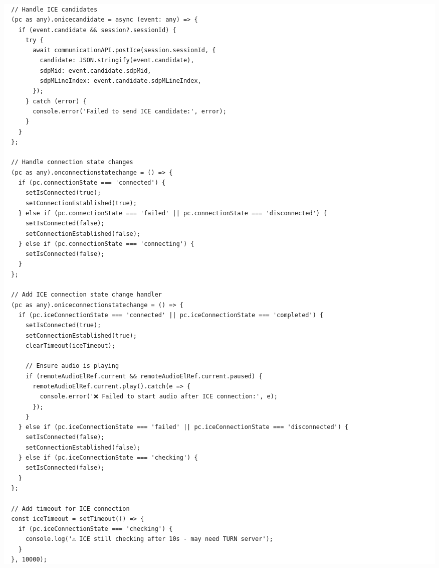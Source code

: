       // Handle ICE candidates
      (pc as any).onicecandidate = async (event: any) => {
        if (event.candidate && session?.sessionId) {
          try {
            await communicationAPI.postIce(session.sessionId, {
              candidate: JSON.stringify(event.candidate),
              sdpMid: event.candidate.sdpMid,
              sdpMLineIndex: event.candidate.sdpMLineIndex,
            });
          } catch (error) {
            console.error('Failed to send ICE candidate:', error);
          }
        }
      };
      
      // Handle connection state changes
      (pc as any).onconnectionstatechange = () => {
        if (pc.connectionState === 'connected') {
          setIsConnected(true);
          setConnectionEstablished(true);
        } else if (pc.connectionState === 'failed' || pc.connectionState === 'disconnected') {
          setIsConnected(false);
          setConnectionEstablished(false);
        } else if (pc.connectionState === 'connecting') {
          setIsConnected(false);
        }
      };
      
      // Add ICE connection state change handler
      (pc as any).oniceconnectionstatechange = () => {
        if (pc.iceConnectionState === 'connected' || pc.iceConnectionState === 'completed') {
          setIsConnected(true);
          setConnectionEstablished(true);
          clearTimeout(iceTimeout);
          
          // Ensure audio is playing
          if (remoteAudioElRef.current && remoteAudioElRef.current.paused) {
            remoteAudioElRef.current.play().catch(e => {
              console.error('❌ Failed to start audio after ICE connection:', e);
            });
          }
        } else if (pc.iceConnectionState === 'failed' || pc.iceConnectionState === 'disconnected') {
          setIsConnected(false);
          setConnectionEstablished(false);
        } else if (pc.iceConnectionState === 'checking') {
          setIsConnected(false);
        }
      };
      
      // Add timeout for ICE connection
      const iceTimeout = setTimeout(() => {
        if (pc.iceConnectionState === 'checking') {
          console.log('⚠️ ICE still checking after 10s - may need TURN server');
        }
      }, 10000);
      